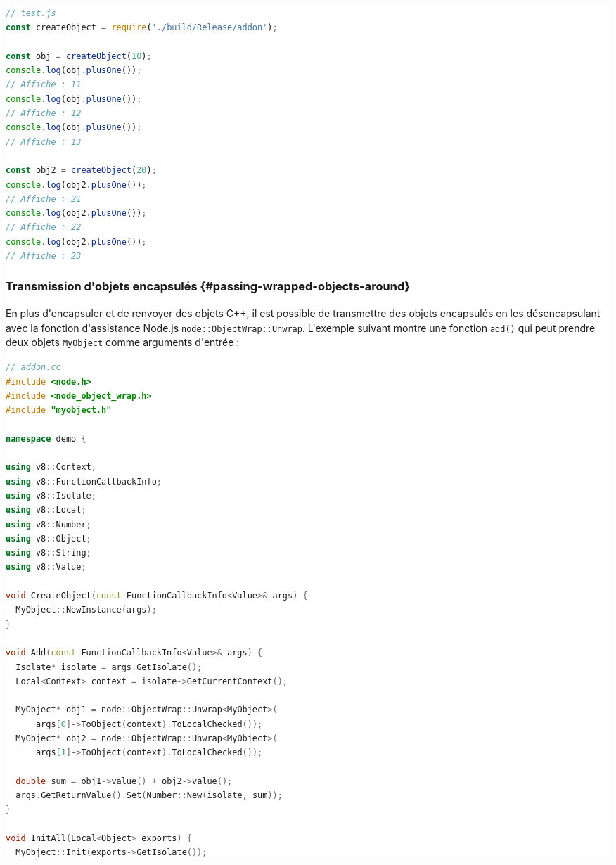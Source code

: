 ```js [ESM]
// test.js
const createObject = require('./build/Release/addon');

const obj = createObject(10);
console.log(obj.plusOne());
// Affiche : 11
console.log(obj.plusOne());
// Affiche : 12
console.log(obj.plusOne());
// Affiche : 13

const obj2 = createObject(20);
console.log(obj2.plusOne());
// Affiche : 21
console.log(obj2.plusOne());
// Affiche : 22
console.log(obj2.plusOne());
// Affiche : 23
```

### Transmission d'objets encapsulés {#passing-wrapped-objects-around}

En plus d'encapsuler et de renvoyer des objets C++, il est possible de transmettre des objets encapsulés en les désencapsulant avec la fonction d'assistance Node.js `node::ObjectWrap::Unwrap`. L'exemple suivant montre une fonction `add()` qui peut prendre deux objets `MyObject` comme arguments d'entrée :

```C++ [C++]
// addon.cc
#include <node.h>
#include <node_object_wrap.h>
#include "myobject.h"

namespace demo {

using v8::Context;
using v8::FunctionCallbackInfo;
using v8::Isolate;
using v8::Local;
using v8::Number;
using v8::Object;
using v8::String;
using v8::Value;

void CreateObject(const FunctionCallbackInfo<Value>& args) {
  MyObject::NewInstance(args);
}

void Add(const FunctionCallbackInfo<Value>& args) {
  Isolate* isolate = args.GetIsolate();
  Local<Context> context = isolate->GetCurrentContext();

  MyObject* obj1 = node::ObjectWrap::Unwrap<MyObject>(
      args[0]->ToObject(context).ToLocalChecked());
  MyObject* obj2 = node::ObjectWrap::Unwrap<MyObject>(
      args[1]->ToObject(context).ToLocalChecked());

  double sum = obj1->value() + obj2->value();
  args.GetReturnValue().Set(Number::New(isolate, sum));
}

void InitAll(Local<Object> exports) {
  MyObject::Init(exports->GetIsolate());
```